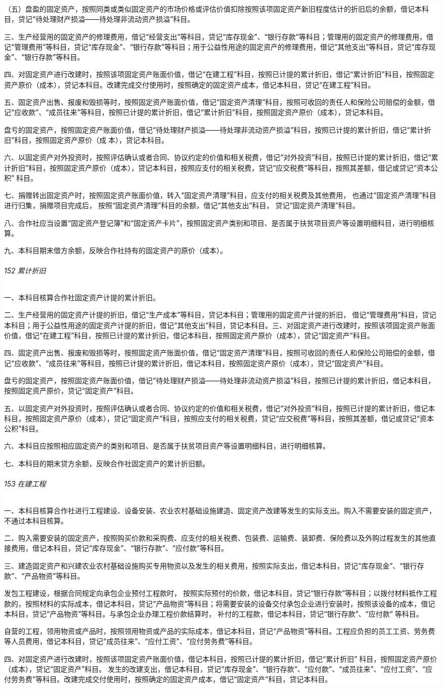 （五）盘盈的固定资产，按照同类或类似固定资产的市场价格或评估价值扣除按照该项固定资产新旧程度估计的折旧后的余额，借记本科目，贷记“待处理财产损溢——待处理非流动资产损溢”科目。

三、生产经营用的固定资产的修理费用，借记“经营支出”等科目，贷记“库存现金”、“银行存款”等科目；管理用的固定资产的修理费用，借记“管理费用”等科目，贷记“库存现金”、“银行存款”等科目；用于公益性用途的固定资产的修理费用，借记“其他支出”等科目，贷记“库存现金”、“银行存款”等科目。

四、对固定资产进行改建时，按照该项固定资产账面价值，借记“在建工程”科目，按照已计提的累计折旧，借记“累计折旧”科目，按照固定资产原价（成本），贷记本科目。改建完成交付使用时，按照确定的固定资产成本，借记本科目，贷记“在建工程”科目。

五、固定资产出售、报废和毁损等时，按照固定资产账面价值，借记“固定资产清理”科目，按照可收回的责任人和保险公司赔偿的金额，借记“应收款”、“成员往来”等科目，按照已计提的累计折旧，借记“累计折旧”科目，按照固定资产原价（成本），贷记本科目。

盘亏的固定资产，按照固定资产账面价值，借记“待处理财产损溢——待处理非流动资产损溢”科目，按照已计提的累计折旧，借记“累计折旧”科目，按照固定资产原价（成 本），贷记本科目。

六、以固定资产对外投资时，按照评估确认或者合同、协议约定的价值和相关税费，借记“对外投资”科目，按照已计提的累计折旧，借记“累计折旧”科目，按照固定资产原价（成本），贷记本科目，按照应支付的相关税费，贷记“应交税费”等科目，按照其差额，借记或贷记“资本公积” 科目。

七、捐赠转出固定资产时，按照固定资产账面价值，转入“固定资产清理”科目，应支付的相关税费及其他费用， 也通过“固定资产清理”科目进行归集，捐赠项目完成后， 按照“固定资产清理”科目的余额，借记“其他支出”科目， 贷记“固定资产清理”科目。

八、合作社应当设置“固定资产登记簿”和“固定资产卡片”，按照固定资产类别和项目、是否属于扶贫项目资产等设置明细科目，进行明细核算。

九、本科目期末借方余额，反映合作社持有的固定资产的原价（成本）。

 

###### 152  累计折旧

一、本科目核算合作社固定资产计提的累计折旧。

二、生产经营用的固定资产计提的折旧，借记“生产成本”等科目，贷记本科目；管理用的固定资产计提的折旧， 借记“管理费用”科目，贷记本科目；用于公益性用途的固定资产计提的折旧，借记“其他支出”科目，贷记本科目。三、对固定资产进行改建时，按照该项固定资产账面价值，借记“在建工程”科目，按照已计提的累计折旧，借记本科目，按照固定资产原价（成本），贷记“固定资产”科目。

四、固定资产出售、报废和毁损等时，按照固定资产账面价值，借记“固定资产清理”科目，按照可收回的责任人和保险公司赔偿的金额，借记“应收款”、“成员往来”等科目，按照已计提的累计折旧，借记本科目，按照固定资产原价（成本），贷记“固定资产”科目。

盘亏的固定资产，按照固定资产账面价值，借记“待处理财产损溢——待处理非流动资产损溢”科目，按照已计提的累计折旧，借记本科目，按照固定资产原价，贷记“固定资产”科目。

五、以固定资产对外投资时，按照评估确认或者合同、协议约定的价值和相关税费，借记“对外投资”科目，按照已计提的累计折旧，借记本科目，按照固定资产原价（成本），贷记“固定资产”科目，按照应支付的相关税费，贷记“应交税费”等科目，按照其差额，借记或贷记“资本公积”科目。

六、本科目应按照相应固定资产的类别和项目、是否属于扶贫项目资产等设置明细科目，进行明细核算。

七、本科目的期末贷方余额，反映合作社固定资产的累计折旧额。

 

###### 153  在建工程

一、本科目核算合作社进行工程建设、设备安装、农业农村基础设施建造、固定资产改建等发生的实际支出。购入不需要安装的固定资产，不通过本科目核算。

二、购入需要安装的固定资产，按照购买价款和采购费、应支付的相关税费、包装费、运输费、装卸费、保险费以及外购过程发生的其他直接费用，借记本科目，贷记“库存现金”、“银行存款”、“应付款”等科目。

三、建造固定资产和兴建农业农村基础设施购买专用物资以及发生的相关费用，按照实际支出，借记本科目，贷记“库存现金”、“银行存款”、“产品物资”等科目。

发包工程建设，根据合同规定向承包企业预付工程款时， 按照实际预付的价款，借记本科目，贷记“银行存款”等科目；以拨付材料抵作工程款的，按照材料的实际成本，借记本科目，贷记“产品物资”等科目；将需要安装的设备交付承包企业进行安装时，按照该设备的成本，借记本科目，贷记“产品物资”等科目。与承包企业办理工程价款结算时， 补付的工程款，借记本科目，贷记“银行存款”、“应付款” 等科目。

自营的工程，领用物资或产品时，按照领用物资或产品的实际成本，借记本科目，贷记“产品物资”等科目。工程应负担的员工工资、劳务费等人员费用，借记本科目，贷记“成员往来”、“应付工资”、“应付劳务费”等科目。

四、对固定资产进行改建时，按照该项固定资产账面价值，借记本科目，按照已计提的累计折旧，借记“累计折旧” 科目，按照固定资产原价（成本），贷记“固定资产”科目。 发生的改建支出，借记本科目，贷记“库存现金”、“银行存款”、“应付款”、“成员往来”、“应付工资”、“应付劳务费”等科目。改建完成交付使用时，按照确定的固定资产成本，借记“固定资产”科目，贷记本科目。
